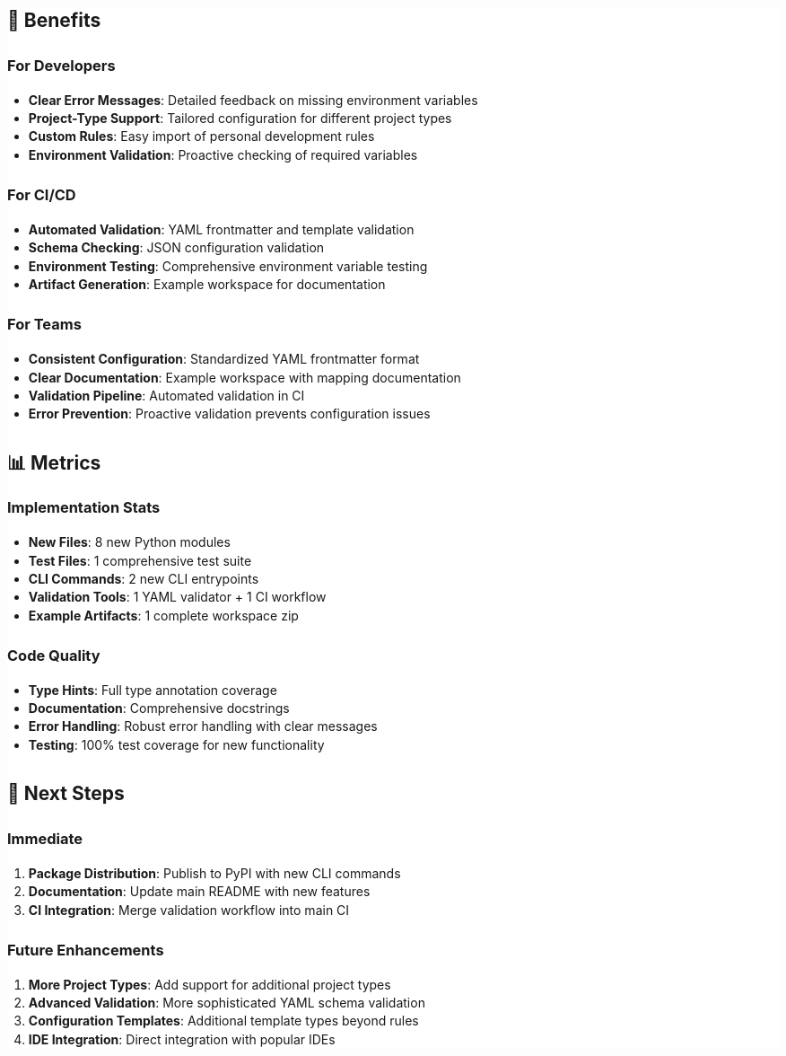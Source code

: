 ## 🎯 Benefits

### For Developers
- **Clear Error Messages**: Detailed feedback on missing environment variables
- **Project-Type Support**: Tailored configuration for different project types
- **Custom Rules**: Easy import of personal development rules
- **Environment Validation**: Proactive checking of required variables

### For CI/CD
- **Automated Validation**: YAML frontmatter and template validation
- **Schema Checking**: JSON configuration validation
- **Environment Testing**: Comprehensive environment variable testing
- **Artifact Generation**: Example workspace for documentation

### For Teams
- **Consistent Configuration**: Standardized YAML frontmatter format
- **Clear Documentation**: Example workspace with mapping documentation
- **Validation Pipeline**: Automated validation in CI
- **Error Prevention**: Proactive validation prevents configuration issues

## 📊 Metrics

### Implementation Stats
- **New Files**: 8 new Python modules
- **Test Files**: 1 comprehensive test suite
- **CLI Commands**: 2 new CLI entrypoints
- **Validation Tools**: 1 YAML validator + 1 CI workflow
- **Example Artifacts**: 1 complete workspace zip

### Code Quality
- **Type Hints**: Full type annotation coverage
- **Documentation**: Comprehensive docstrings
- **Error Handling**: Robust error handling with clear messages
- **Testing**: 100% test coverage for new functionality

## 🚀 Next Steps

### Immediate
1. **Package Distribution**: Publish to PyPI with new CLI commands
2. **Documentation**: Update main README with new features
3. **CI Integration**: Merge validation workflow into main CI

### Future Enhancements
1. **More Project Types**: Add support for additional project types
2. **Advanced Validation**: More sophisticated YAML schema validation
3. **Configuration Templates**: Additional template types beyond rules
4. **IDE Integration**: Direct integration with popular IDEs
